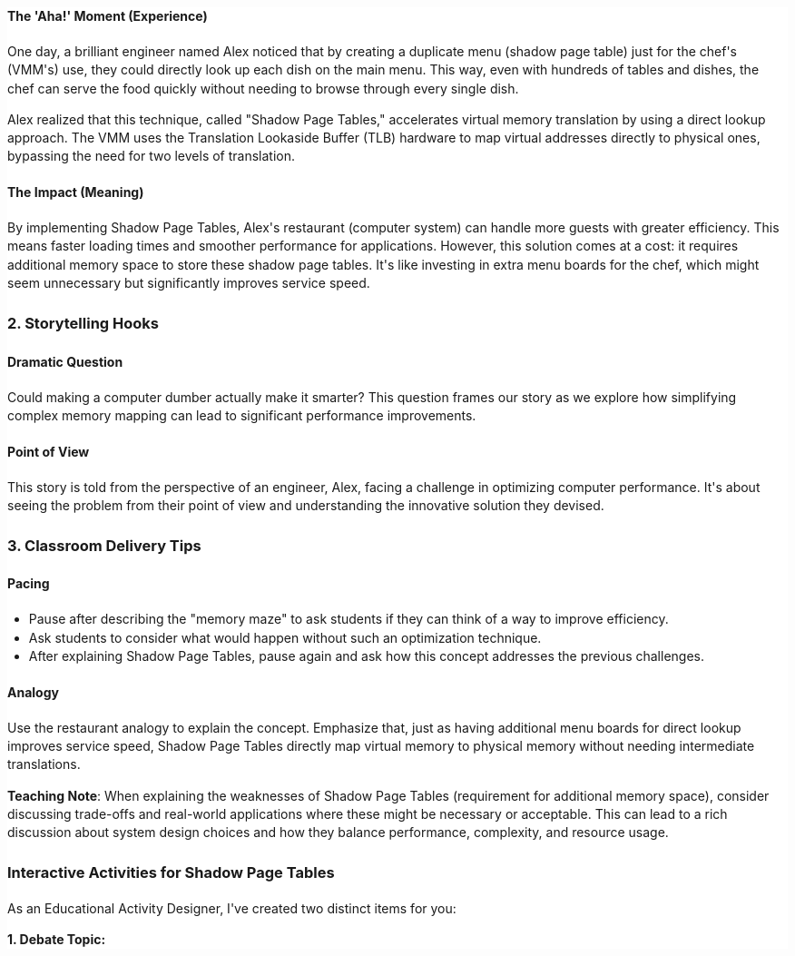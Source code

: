 #### The 'Aha!' Moment (Experience)
One day, a brilliant engineer named Alex noticed that by creating a duplicate menu (shadow page table) just for the chef's (VMM's) use, they could directly look up each dish on the main menu. This way, even with hundreds of tables and dishes, the chef can serve the food quickly without needing to browse through every single dish.

Alex realized that this technique, called "Shadow Page Tables," accelerates virtual memory translation by using a direct lookup approach. The VMM uses the Translation Lookaside Buffer (TLB) hardware to map virtual addresses directly to physical ones, bypassing the need for two levels of translation.

#### The Impact (Meaning)
By implementing Shadow Page Tables, Alex's restaurant (computer system) can handle more guests with greater efficiency. This means faster loading times and smoother performance for applications. However, this solution comes at a cost: it requires additional memory space to store these shadow page tables. It's like investing in extra menu boards for the chef, which might seem unnecessary but significantly improves service speed.

### 2. Storytelling Hooks

#### Dramatic Question
Could making a computer dumber actually make it smarter? This question frames our story as we explore how simplifying complex memory mapping can lead to significant performance improvements.

#### Point of View
This story is told from the perspective of an engineer, Alex, facing a challenge in optimizing computer performance. It's about seeing the problem from their point of view and understanding the innovative solution they devised.

### 3. Classroom Delivery Tips

#### Pacing
- Pause after describing the "memory maze" to ask students if they can think of a way to improve efficiency.
- Ask students to consider what would happen without such an optimization technique.
- After explaining Shadow Page Tables, pause again and ask how this concept addresses the previous challenges.

#### Analogy
Use the restaurant analogy to explain the concept. Emphasize that, just as having additional menu boards for direct lookup improves service speed, Shadow Page Tables directly map virtual memory to physical memory without needing intermediate translations.

**Teaching Note**: When explaining the weaknesses of Shadow Page Tables (requirement for additional memory space), consider discussing trade-offs and real-world applications where these might be necessary or acceptable. This can lead to a rich discussion about system design choices and how they balance performance, complexity, and resource usage.

### Interactive Activities for Shadow Page Tables
As an Educational Activity Designer, I've created two distinct items for you:

**1. Debate Topic:**
